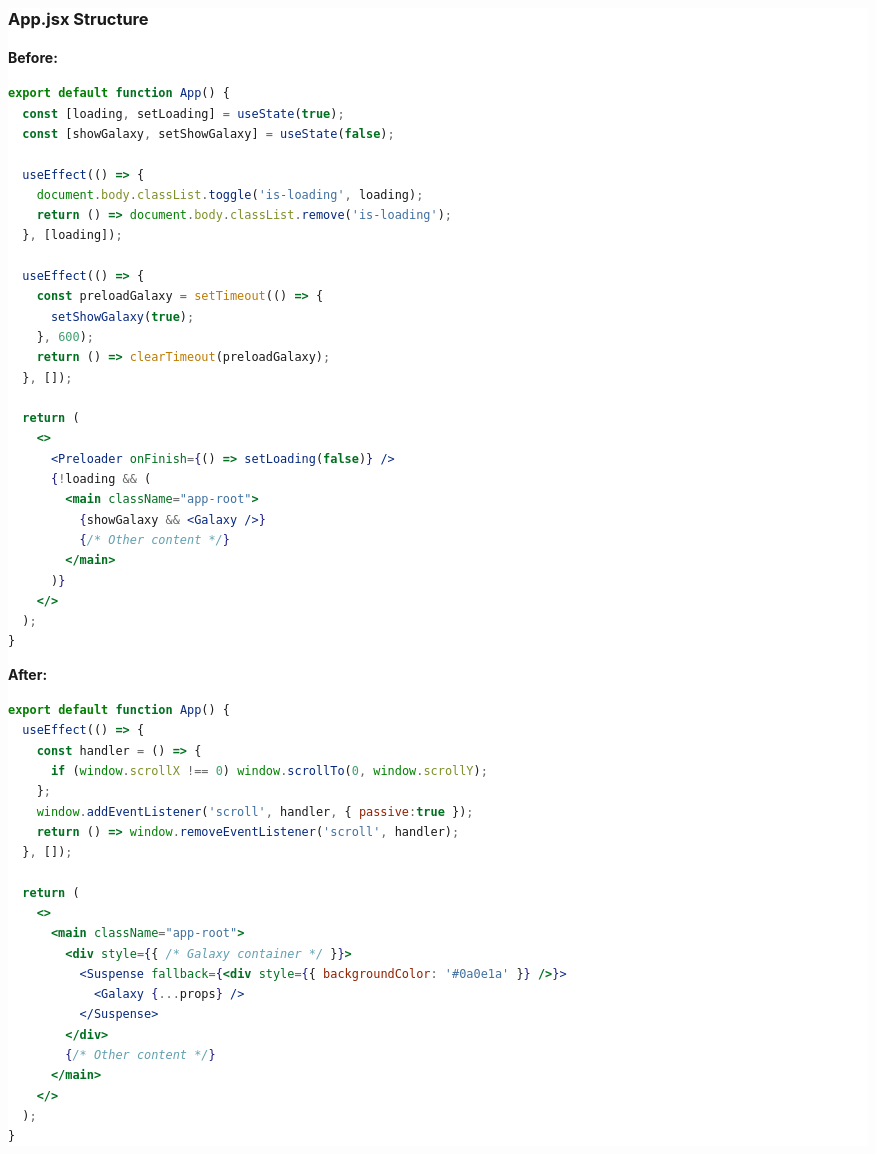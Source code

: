 ### App.jsx Structure

**Before:**
```jsx
export default function App() {
  const [loading, setLoading] = useState(true);
  const [showGalaxy, setShowGalaxy] = useState(false);

  useEffect(() => {
    document.body.classList.toggle('is-loading', loading);
    return () => document.body.classList.remove('is-loading');
  }, [loading]);

  useEffect(() => {
    const preloadGalaxy = setTimeout(() => {
      setShowGalaxy(true);
    }, 600);
    return () => clearTimeout(preloadGalaxy);
  }, []);

  return (
    <>
      <Preloader onFinish={() => setLoading(false)} />
      {!loading && (
        <main className="app-root">
          {showGalaxy && <Galaxy />}
          {/* Other content */}
        </main>
      )}
    </>
  );
}
```

**After:**
```jsx
export default function App() {
  useEffect(() => {
    const handler = () => { 
      if (window.scrollX !== 0) window.scrollTo(0, window.scrollY); 
    };
    window.addEventListener('scroll', handler, { passive:true });
    return () => window.removeEventListener('scroll', handler);
  }, []);

  return (
    <>
      <main className="app-root">
        <div style={{ /* Galaxy container */ }}>
          <Suspense fallback={<div style={{ backgroundColor: '#0a0e1a' }} />}>
            <Galaxy {...props} />
          </Suspense>
        </div>
        {/* Other content */}
      </main>
    </>
  );
}
```
